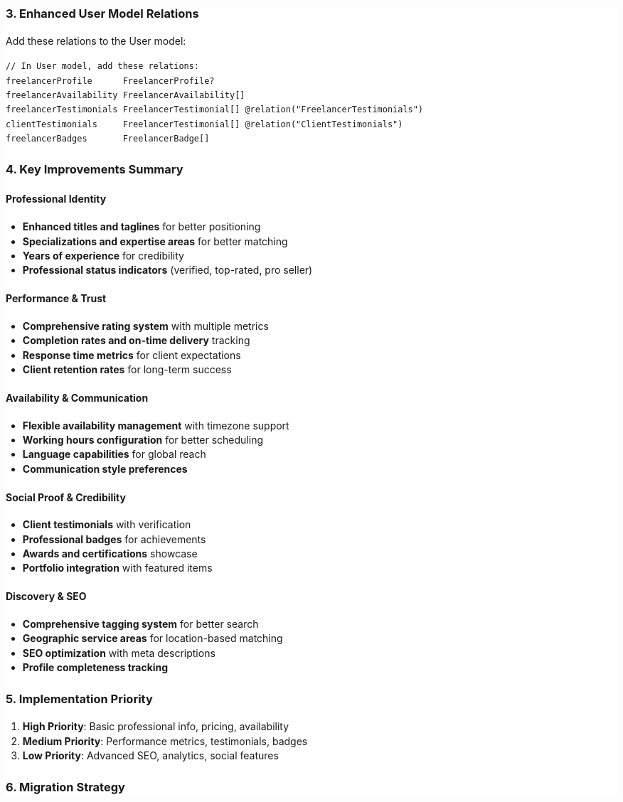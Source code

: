 ### 3. Enhanced User Model Relations

Add these relations to the User model:

```prisma
// In User model, add these relations:
freelancerProfile      FreelancerProfile?
freelancerAvailability FreelancerAvailability[]
freelancerTestimonials FreelancerTestimonial[] @relation("FreelancerTestimonials")
clientTestimonials     FreelancerTestimonial[] @relation("ClientTestimonials")
freelancerBadges       FreelancerBadge[]
```

### 4. Key Improvements Summary

#### Professional Identity
- **Enhanced titles and taglines** for better positioning
- **Specializations and expertise areas** for better matching
- **Years of experience** for credibility
- **Professional status indicators** (verified, top-rated, pro seller)

#### Performance & Trust
- **Comprehensive rating system** with multiple metrics
- **Completion rates and on-time delivery** tracking
- **Response time metrics** for client expectations
- **Client retention rates** for long-term success

#### Availability & Communication
- **Flexible availability management** with timezone support
- **Working hours configuration** for better scheduling
- **Language capabilities** for global reach
- **Communication style preferences**

#### Social Proof & Credibility
- **Client testimonials** with verification
- **Professional badges** for achievements
- **Awards and certifications** showcase
- **Portfolio integration** with featured items

#### Discovery & SEO
- **Comprehensive tagging system** for better search
- **Geographic service areas** for location-based matching
- **SEO optimization** with meta descriptions
- **Profile completeness tracking**

### 5. Implementation Priority

1. **High Priority**: Basic professional info, pricing, availability
2. **Medium Priority**: Performance metrics, testimonials, badges
3. **Low Priority**: Advanced SEO, analytics, social features

### 6. Migration Strategy
